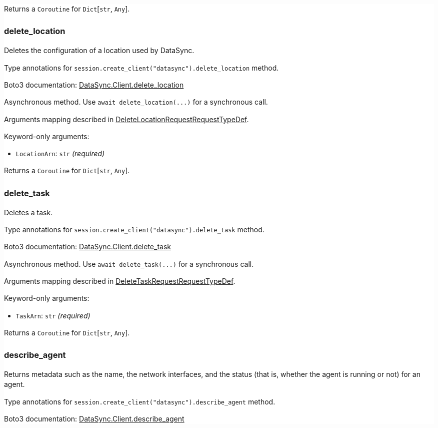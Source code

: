 Returns a `Coroutine` for `Dict`\[`str`, `Any`\].

<a id="delete\_location"></a>

### delete_location

Deletes the configuration of a location used by DataSync.

Type annotations for `session.create_client("datasync").delete_location`
method.

Boto3 documentation:
[DataSync.Client.delete_location](https://boto3.amazonaws.com/v1/documentation/api/latest/reference/services/datasync.html#DataSync.Client.delete_location)

Asynchronous method. Use `await delete_location(...)` for a synchronous call.

Arguments mapping described in
[DeleteLocationRequestRequestTypeDef](./type_defs.md#deletelocationrequestrequesttypedef).

Keyword-only arguments:

- `LocationArn`: `str` *(required)*

Returns a `Coroutine` for `Dict`\[`str`, `Any`\].

<a id="delete\_task"></a>

### delete_task

Deletes a task.

Type annotations for `session.create_client("datasync").delete_task` method.

Boto3 documentation:
[DataSync.Client.delete_task](https://boto3.amazonaws.com/v1/documentation/api/latest/reference/services/datasync.html#DataSync.Client.delete_task)

Asynchronous method. Use `await delete_task(...)` for a synchronous call.

Arguments mapping described in
[DeleteTaskRequestRequestTypeDef](./type_defs.md#deletetaskrequestrequesttypedef).

Keyword-only arguments:

- `TaskArn`: `str` *(required)*

Returns a `Coroutine` for `Dict`\[`str`, `Any`\].

<a id="describe\_agent"></a>

### describe_agent

Returns metadata such as the name, the network interfaces, and the status (that
is, whether the agent is running or not) for an agent.

Type annotations for `session.create_client("datasync").describe_agent` method.

Boto3 documentation:
[DataSync.Client.describe_agent](https://boto3.amazonaws.com/v1/documentation/api/latest/reference/services/datasync.html#DataSync.Client.describe_agent)
